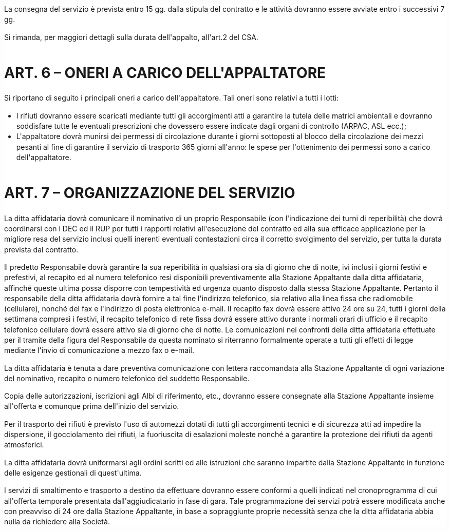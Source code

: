 La consegna del servizio è prevista entro 15 gg. dalla stipula del contratto e le attività dovranno essere avviate entro i successivi 7 gg. 

Si rimanda, per maggiori dettagli sulla durata dell'appalto, all'art.2 del CSA. 

# ART. 6 – ONERI A CARICO DELL'APPALTATORE 
Si riportano di seguito i principali oneri a carico dell'appaltatore. Tali oneri sono relativi a tutti i lotti: 
- I rifiuti dovranno essere scaricati mediante tutti gli accorgimenti atti a garantire la tutela delle matrici ambientali e dovranno soddisfare tutte le eventuali prescrizioni che dovessero essere indicate dagli organi di controllo (ARPAC, ASL ecc.); 
- L'appaltatore dovrà munirsi dei permessi di circolazione durante i giorni sottoposti al blocco della circolazione dei mezzi pesanti al fine di garantire il servizio di trasporto 365 giorni all'anno: le spese per l'ottenimento dei permessi sono a carico dell'appaltatore. 

# ART. 7 – ORGANIZZAZIONE DEL SERVIZIO 
La ditta affidataria dovrà comunicare il nominativo di un proprio Responsabile (con l'indicazione dei turni di reperibilità) che dovrà coordinarsi con i DEC ed il RUP per tutti i rapporti relativi all'esecuzione del contratto ed alla sua efficace applicazione per la migliore resa del servizio inclusi quelli inerenti eventuali contestazioni circa il corretto svolgimento del servizio, per tutta la durata prevista dal contratto. 

Il predetto Responsabile dovrà garantire la sua reperibilità in qualsiasi ora sia di giorno che di notte, ivi inclusi i giorni festivi e prefestivi, al recapito ed al numero telefonico resi disponibili preventivamente alla Stazione Appaltante dalla ditta affidataria, affinché queste ultima possa disporre con tempestività ed urgenza quanto disposto dalla stessa Stazione Appaltante. Pertanto il responsabile della ditta affidataria dovrà fornire a tal fine l'indirizzo telefonico, sia relativo alla linea fissa che radiomobile (cellulare), nonché del fax e l'indirizzo di posta elettronica e-mail. Il recapito fax dovrà essere attivo 24 ore su 24, tutti i giorni della settimana compresi i festivi, il recapito telefonico di rete fissa dovrà essere attivo durante i normali orari di ufficio e il recapito telefonico cellulare dovrà essere attivo sia di giorno che di notte. Le comunicazioni nei confronti della ditta affidataria effettuate per il tramite della figura del Responsabile da questa nominato si riterranno formalmente operate a tutti gli effetti di legge mediante l'invio di comunicazione a mezzo fax o e-mail. 

La ditta affidataria è tenuta a dare preventiva comunicazione con lettera raccomandata alla Stazione Appaltante di ogni variazione del nominativo, recapito o numero telefonico del suddetto Responsabile. 

Copia delle autorizzazioni, iscrizioni agli Albi di riferimento, etc., dovranno essere consegnate alla Stazione Appaltante insieme all'offerta e comunque prima dell'inizio del servizio. 

Per il trasporto dei rifiuti è previsto l'uso di automezzi dotati di tutti gli accorgimenti tecnici e di sicurezza atti ad impedire la dispersione, il gocciolamento dei rifiuti, la fuoriuscita di esalazioni moleste nonché a garantire la protezione dei rifiuti da agenti atmosferici. 

La ditta affidataria dovrà uniformarsi agli ordini scritti ed alle istruzioni che saranno impartite dalla Stazione Appaltante in funzione delle esigenze gestionali di quest'ultima. 

I servizi di smaltimento e trasporto a destino da effettuare dovranno essere conformi a quelli 
indicati nel cronoprogramma di cui all'offerta temporale presentata dall'aggiudicatario in fase di gara. Tale programmazione dei servizi potrà essere modificata anche con preavviso di 24 ore dalla Stazione Appaltante, in base a sopraggiunte proprie necessità senza che la ditta affidataria abbia nulla da richiedere alla Società. 
